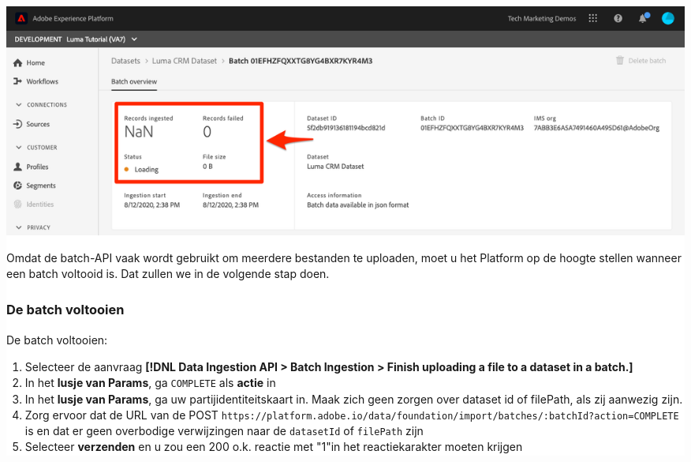 ![&#x200B; Het laden van de Partij &#x200B;](assets/ingestion-crm-loading.png)

Omdat de batch-API vaak wordt gebruikt om meerdere bestanden te uploaden, moet u het Platform op de hoogte stellen wanneer een batch voltooid is. Dat zullen we in de volgende stap doen.

### De batch voltooien

De batch voltooien:

1. Selecteer de aanvraag **[!DNL Data Ingestion API > Batch Ingestion > Finish uploading a file to a dataset in a batch.]**
1. In het **lusje van Params**, ga `COMPLETE` als **actie** in
1. In het **lusje van Params**, ga uw partijidentiteitskaart in. Maak zich geen zorgen over dataset id of filePath, als zij aanwezig zijn.
1. Zorg ervoor dat de URL van de POST `https://platform.adobe.io/data/foundation/import/batches/:batchId?action=COMPLETE` is en dat er geen overbodige verwijzingen naar de `datasetId` of `filePath` zijn
1. Selecteer **verzenden** en u zou een 200 o.k. reactie met &quot;1&quot;in het reactiekarakter moeten krijgen
